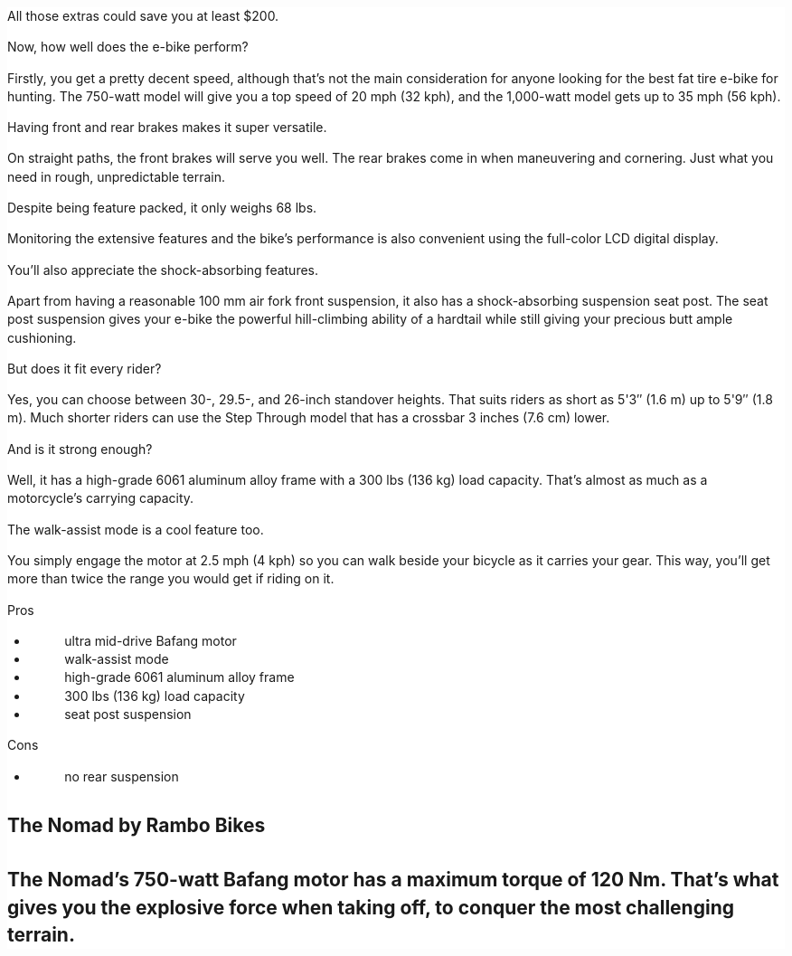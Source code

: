 All those extras could save you at least $200.

Now, how well does the e-bike perform?

Firstly, you get a pretty decent speed, although that’s not the main consideration for anyone looking for the best fat tire e-bike for hunting. The 750-watt model will give you a top speed of 20 mph (32 kph), and the 1,000-watt model gets up to 35 mph (56 kph).

Having front and rear brakes makes it super versatile.

On straight paths, the front brakes will serve you well. The rear brakes come in when maneuvering and cornering. Just what you need in rough, unpredictable terrain.

Despite being feature packed, it only weighs 68 lbs.

Monitoring the extensive features and the bike’s performance is also convenient using the full-color LCD digital display.

You’ll also appreciate the shock-absorbing features.

Apart from having a reasonable 100 mm air fork front suspension, it also has a shock-absorbing suspension seat post. The seat post suspension gives your e-bike the powerful hill-climbing ability of a hardtail while still giving your precious butt ample cushioning.

But does it fit every rider?

Yes, you can choose between 30-, 29.5-, and 26-inch standover heights. That suits riders as short as 5'3″ (1.6 m) up to 5'9″ (1.8 m). Much shorter riders can use the Step Through model that has a crossbar 3 inches (7.6 cm) lower.

And is it strong enough?

Well, it has a high-grade 6061 aluminum alloy frame with a 300 lbs (136 kg) load capacity. That’s almost as much as a motorcycle’s carrying capacity.

The walk-assist mode is a cool feature too.

You simply engage the motor at 2.5 mph (4 kph) so you can walk beside your bicycle as it carries your gear. This way, you’ll get more than twice the range you would get if riding on it.

Pros

-           ultra mid-drive Bafang motor
-           walk-assist mode
-           high-grade 6061 aluminum alloy frame
-           300 lbs (136 kg) load capacity
-           seat post suspension

Cons

-           no rear suspension

## The Nomad by Rambo Bikes  

## The Nomad’s 750-watt Bafang motor has a maximum torque of 120 Nm. That’s what gives you the explosive force when taking off, to conquer the most challenging terrain.
